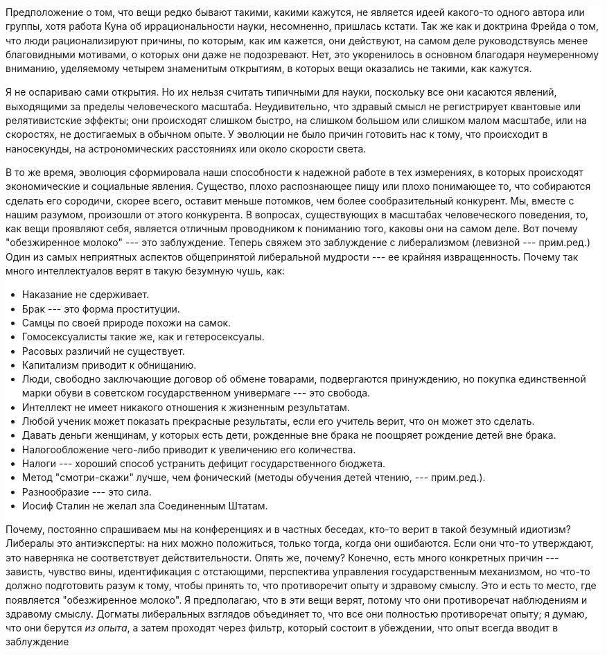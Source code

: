 Предположение о том, что вещи редко бывают такими, какими кажутся, не является идеей какого-то одного автора или группы, хотя работа Куна об иррациональности науки, несомненно, пришлась кстати. Так же как и доктрина Фрейда о том, что люди рационализируют причины, по которым, как им кажется, они действуют, на самом деле руководствуясь менее благовидными мотивами, о которых они даже не подозревают. Нет, это укоренилось в основном благодаря неумеренному вниманию, уделяемому четырем знаменитым открытиям, в которых вещи оказались не такими, как кажутся.

Я не оспариваю сами открытия. Но их нельзя считать типичными для науки, поскольку все они касаются явлений, выходящими за пределы человеческого масштаба. Неудивительно, что здравый смысл не регистрирует квантовые или релятивистские эффекты; они происходят слишком быстро, на слишком большом или слишком малом масштабе, или на скоростях, не достигаемых в обычном опыте. У эволюции не было причин готовить нас к тому, что происходит в наносекунды, на астрономических расстояниях или около скорости света.

В то же время, эволюция сформировала наши способности к надежной работе в тех измерениях, в которых происходят экономические и социальные явления. Существо, плохо распознающее пищу или плохо понимающее то, что собираются сделать его сородичи, скорее всего, оставит меньше потомков, чем более сообразительный конкурент. Мы, вместе с нашим разумом, произошли от этого конкурента. В вопросах, существующих в масштабах человеческого поведения, то, как вещи проявляют себя, является отличным проводником к пониманию того, каковы они на самом деле. Вот почему "обезжиренное молоко" --- это заблуждение. Теперь свяжем это заблуждение с либерализмом (левизной --- прим.ред.) Один из самых неприятных аспектов общепринятой либеральной мудрости --- ее крайняя извращенность. Почему так много интеллектуалов верят в такую безумную чушь, как:

- Наказание не сдерживает.
- Брак --- это форма проституции.
- Самцы по своей природе похожи на самок.
- Гомосексуалисты такие же, как и гетеросексуалы.
- Расовых различий не существует.
- Капитализм приводит к обнищанию.
- Люди, свободно заключающие договор об обмене товарами, подвергаются принуждению, но покупка единственной марки обуви в советском государственном универмаге --- это свобода.
- Интеллект не имеет никакого отношения к жизненным результатам.
- Любой ученик может показать прекрасные результаты, если его учитель верит, что он может это сделать.
- Давать деньги женщинам, у которых есть дети, рожденные вне брака не поощряет рождение детей вне брака.
- Налогообложение чего-либо приводит к увеличению его количества.
- Налоги --- хороший способ устранить дефицит государственного бюджета.
- Метод "смотри-скажи" лучше, чем фонический (методы обучения детей чтению, --- прим.ред.).
- Разнообразие --- это сила.
- Иосиф Сталин не желал зла Соединенным Штатам.

Почему, постоянно спрашиваем мы на конференциях и в частных беседах, кто-то верит в такой безумный идиотизм? Либералы это антиэксперты: на них можно положиться, только тогда, когда они ошибаются. Если они что-то утверждают, это наверняка не соответствует действительности. Опять же, почему? Конечно, есть много конкретных причин --- зависть, чувство вины, идентификация с отстающими, перспектива управления государственным механизмом, но что-то должно подготовить разум к тому, чтобы принять то, что противоречит опыту и здравому смыслу. Это и есть то место, где появляется "обезжиренное молоко". Я предполагаю, что в эти вещи верят, потому что они противоречат наблюдениям и здравому смыслу. Догматы либеральных взглядов объединяет то, что все они полностью противоречат опыту; я думаю, что они берутся *из опыта*, а затем проходят через фильтр, который состоит в убеждении, что опыт всегда вводит в заблуждение
